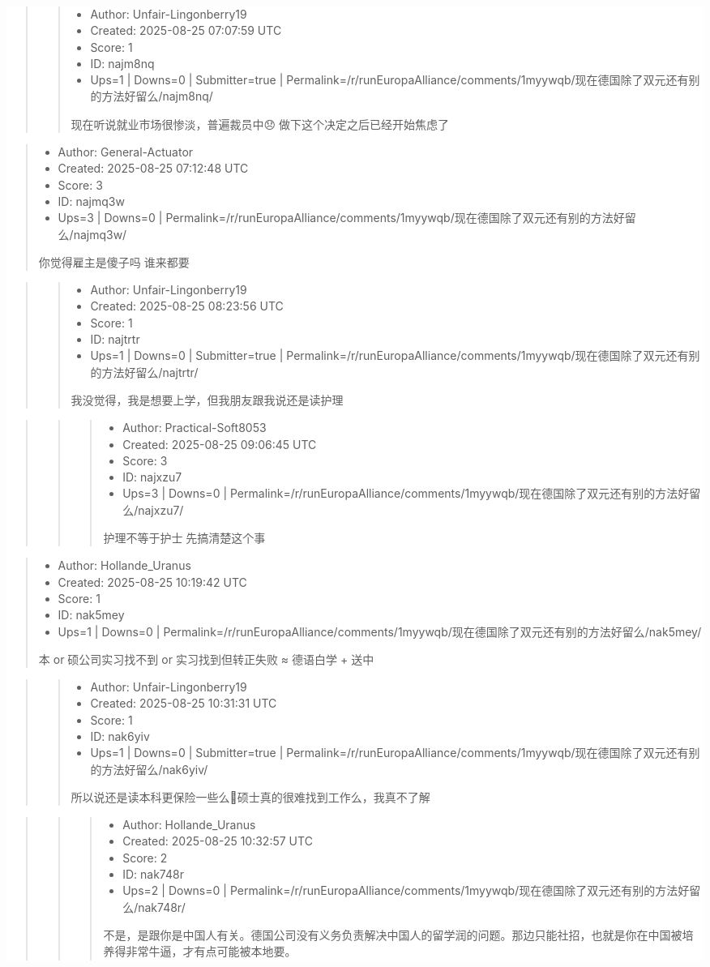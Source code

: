 >> - Author: Unfair-Lingonberry19
>> - Created: 2025-08-25 07:07:59 UTC
>> - Score: 1
>> - ID: najm8nq
>> - Ups=1 | Downs=0 | Submitter=true | Permalink=/r/runEuropaAlliance/comments/1myywqb/现在德国除了双元还有别的方法好留么/najm8nq/
>>
>> 现在听说就业市场很惨淡，普遍裁员中😞 做下这个决定之后已经开始焦虑了

> - Author: General-Actuator
> - Created: 2025-08-25 07:12:48 UTC
> - Score: 3
> - ID: najmq3w
> - Ups=3 | Downs=0 | Permalink=/r/runEuropaAlliance/comments/1myywqb/现在德国除了双元还有别的方法好留么/najmq3w/
>
> 你觉得雇主是傻子吗 谁来都要

>> - Author: Unfair-Lingonberry19
>> - Created: 2025-08-25 08:23:56 UTC
>> - Score: 1
>> - ID: najtrtr
>> - Ups=1 | Downs=0 | Submitter=true | Permalink=/r/runEuropaAlliance/comments/1myywqb/现在德国除了双元还有别的方法好留么/najtrtr/
>>
>> 我没觉得，我是想要上学，但我朋友跟我说还是读护理

>>> - Author: Practical-Soft8053
>>> - Created: 2025-08-25 09:06:45 UTC
>>> - Score: 3
>>> - ID: najxzu7
>>> - Ups=3 | Downs=0 | Permalink=/r/runEuropaAlliance/comments/1myywqb/现在德国除了双元还有别的方法好留么/najxzu7/
>>>
>>> 护理不等于护士 先搞清楚这个事

> - Author: Hollande_Uranus
> - Created: 2025-08-25 10:19:42 UTC
> - Score: 1
> - ID: nak5mey
> - Ups=1 | Downs=0 | Permalink=/r/runEuropaAlliance/comments/1myywqb/现在德国除了双元还有别的方法好留么/nak5mey/
>
> 本 or 硕公司实习找不到 or 实习找到但转正失败 ≈ 德语白学 + 送中

>> - Author: Unfair-Lingonberry19
>> - Created: 2025-08-25 10:31:31 UTC
>> - Score: 1
>> - ID: nak6yiv
>> - Ups=1 | Downs=0 | Submitter=true | Permalink=/r/runEuropaAlliance/comments/1myywqb/现在德国除了双元还有别的方法好留么/nak6yiv/
>>
>> 所以说还是读本科更保险一些么🙏硕士真的很难找到工作么，我真不了解

>>> - Author: Hollande_Uranus
>>> - Created: 2025-08-25 10:32:57 UTC
>>> - Score: 2
>>> - ID: nak748r
>>> - Ups=2 | Downs=0 | Permalink=/r/runEuropaAlliance/comments/1myywqb/现在德国除了双元还有别的方法好留么/nak748r/
>>>
>>> 不是，是跟你是中国人有关。德国公司没有义务负责解决中国人的留学润的问题。那边只能社招，也就是你在中国被培养得非常牛逼，才有点可能被本地要。
